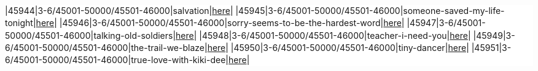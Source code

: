 |45944|3-6/45001-50000/45501-46000|salvation|[here](https://cdn.jsdelivr.net/gh/guitarchord/c3-6/45001-50000/45501-46000/salvation.webp)|
|45945|3-6/45001-50000/45501-46000|someone-saved-my-life-tonight|[here](https://cdn.jsdelivr.net/gh/guitarchord/c3-6/45001-50000/45501-46000/someone-saved-my-life-tonight.webp)|
|45946|3-6/45001-50000/45501-46000|sorry-seems-to-be-the-hardest-word|[here](https://cdn.jsdelivr.net/gh/guitarchord/c3-6/45001-50000/45501-46000/sorry-seems-to-be-the-hardest-word.webp)|
|45947|3-6/45001-50000/45501-46000|talking-old-soldiers|[here](https://cdn.jsdelivr.net/gh/guitarchord/c3-6/45001-50000/45501-46000/talking-old-soldiers.webp)|
|45948|3-6/45001-50000/45501-46000|teacher-i-need-you|[here](https://cdn.jsdelivr.net/gh/guitarchord/c3-6/45001-50000/45501-46000/teacher-i-need-you.webp)|
|45949|3-6/45001-50000/45501-46000|the-trail-we-blaze|[here](https://cdn.jsdelivr.net/gh/guitarchord/c3-6/45001-50000/45501-46000/the-trail-we-blaze.webp)|
|45950|3-6/45001-50000/45501-46000|tiny-dancer|[here](https://cdn.jsdelivr.net/gh/guitarchord/c3-6/45001-50000/45501-46000/tiny-dancer.webp)|
|45951|3-6/45001-50000/45501-46000|true-love-with-kiki-dee|[here](https://cdn.jsdelivr.net/gh/guitarchord/c3-6/45001-50000/45501-46000/true-love-with-kiki-dee.webp)|
